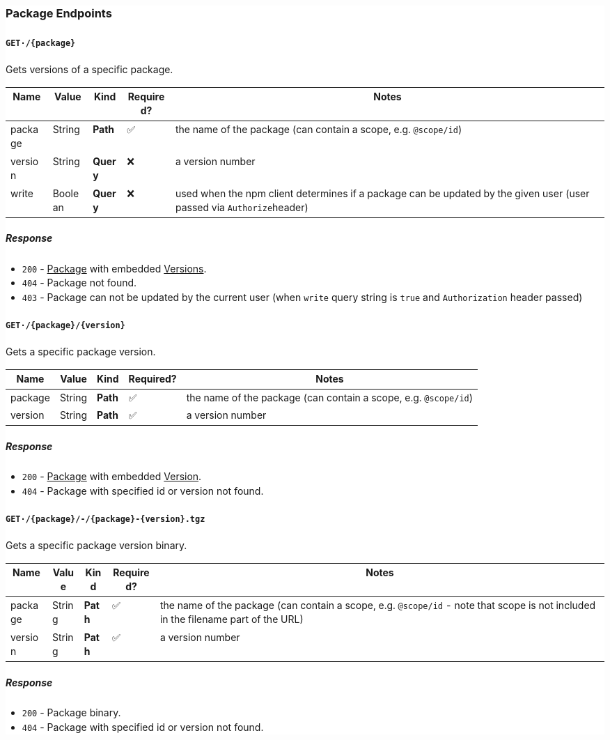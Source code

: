 ### Package Endpoints

#### `GET·/{package}`

Gets versions of a specific package.

| Name     | Value     | Kind     | Required?     | Notes     |
|------    |-------    |------    |-----------    |-------    |
| package | String | **Path**  | ✅         | the name of the package (can contain a scope, e.g. `@scope/id`) |
| version | String | **Query** | ❌         | a version number        |
| write   | Boolean | **Query** | ❌         | used when the npm client determines if a package can be updated by the given user (user passed via `Authorize`header) |

##### Response
* `200` - [Package](#package) with embedded [Versions](#version).
* `404` - Package not found.
* `403` - Package can not be updated by the current user (when `write` query string is `true` and `Authorization` header passed)

#### `GET·/{package}/{version}`

Gets a specific package version.

| Name     | Value     | Kind     | Required?     | Notes     |
|------    |-------    |------    |-----------    |-------    |
| package | String | **Path** | ✅         | the name of the package (can contain a scope, e.g. `@scope/id`) |
| version | String | **Path** | ✅         | a version number        |

##### Response
* `200` - [Package](#package) with embedded [Version](#version).
* `404` - Package with specified id or version not found.

#### `GET·/{package}/-/{package}-{version}.tgz`

Gets a specific package version binary.

| Name     | Value     | Kind     | Required?     | Notes     |
|------    |-------    |------    |-----------    |-------    |
| package | String | **Path** | ✅         | the name of the package (can contain a scope, e.g. `@scope/id` - note that scope is not included in the filename part of the URL) |
| version | String | **Path** | ✅         | a version number        |

##### Response
* `200` - Package binary.
* `404` - Package with specified id or version not found.